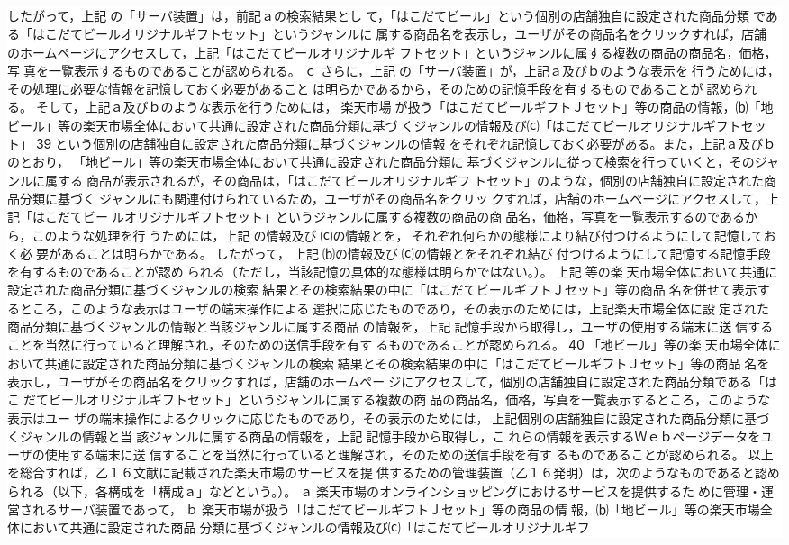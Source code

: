 したがって，上記 の「サーバ装置」は，前記ａの検索結果とし
て，「はこだてビール」という個別の店舗独自に設定された商品分類
である「はこだてビールオリジナルギフトセット」というジャンルに
属する商品名を表示し，ユーザがその商品名をクリックすれば，店舗
のホームページにアクセスして，上記「はこだてビールオリジナルギ
フトセット」というジャンルに属する複数の商品の商品名，価格，写
真を一覧表示するものであることが認められる。 
ｃ さらに，上記 の「サーバ装置」が，上記ａ及びｂのような表示を
行うためには，その処理に必要な情報を記憶しておく必要があること
は明らかであるから，そのための記憶手段を有するものであることが
認められる。 
そして，上記ａ及びｂのような表示を行うためには， 楽天市場
が扱う「はこだてビールギフトＪセット」等の商品の情報，⒝「地
ビール」等の楽天市場全体において共通に設定された商品分類に基づ
くジャンルの情報及び⒞「はこだてビールオリジナルギフトセット」
 39 
という個別の店舗独自に設定された商品分類に基づくジャンルの情報
をそれぞれ記憶しておく必要がある。また，上記ａ及びｂのとおり，
「地ビール」等の楽天市場全体において共通に設定された商品分類に
基づくジャンルに従って検索を行っていくと，そのジャンルに属する
商品が表示されるが，その商品は，「はこだてビールオリジナルギフ
トセット」のような，個別の店舗独自に設定された商品分類に基づく
ジャンルにも関連付けられているため，ユーザがその商品名をクリッ
クすれば，店舗のホームページにアクセスして，上記「はこだてビー
ルオリジナルギフトセット」というジャンルに属する複数の商品の商
品名，価格，写真を一覧表示するのであるから，このような処理を行
うためには，上記 の情報及び ⒞の情報とを，
それぞれ何らかの態様により結び付つけるようにして記憶しておく必
要があることは明らかである。 
したがって， 上記
⒝の情報及び ⒞の情報とをそれぞれ結び
付つけるようにして記憶する記憶手段を有するものであることが認め
られる（ただし，当該記憶の具体的な態様は明らかではない。）。 
 上記 等の楽
天市場全体において共通に設定された商品分類に基づくジャンルの検索
結果とその検索結果の中に「はこだてビールギフトＪセット」等の商品
名を併せて表示するところ，このような表示はユーザの端末操作による
選択に応じたものであり，その表示のためには，上記楽天市場全体に設
定された商品分類に基づくジャンルの情報と当該ジャンルに属する商品
の情報を，上記 記憶手段から取得し，ユーザの使用する端末に送
信することを当然に行っていると理解され，そのための送信手段を有す
るものであることが認められる。 
 40 
 「地ビール」等の楽
天市場全体において共通に設定された商品分類に基づくジャンルの検索
結果とその検索結果の中に「はこだてビールギフトＪセット」等の商品
名を表示し，ユーザがその商品名をクリックすれば，店舗のホームペー
ジにアクセスして，個別の店舗独自に設定された商品分類である「はこ
だてビールオリジナルギフトセット」というジャンルに属する複数の商
品の商品名，価格，写真を一覧表示するところ，このような表示はユー
ザの端末操作によるクリックに応じたものであり，その表示のためには，
上記個別の店舗独自に設定された商品分類に基づくジャンルの情報と当
該ジャンルに属する商品の情報を，上記 記憶手段から取得し，こ
れらの情報を表示するＷｅｂページデータをユーザの使用する端末に送
信することを当然に行っていると理解され，そのための送信手段を有す
るものであることが認められる。 
 以上を総合すれば，乙１６文献に記載された楽天市場のサービスを提
供するための管理装置（乙１６発明）は，次のようなものであると認め
られる（以下，各構成を「構成ａ」などという。）。 
ａ 楽天市場のオンラインショッピングにおけるサービスを提供するた
めに管理・運営されるサーバ装置であって， 
ｂ 楽天市場が扱う「はこだてビールギフトＪセット」等の商品の情
報，⒝「地ビール」等の楽天市場全体において共通に設定された商品
分類に基づくジャンルの情報及び⒞「はこだてビールオリジナルギフ